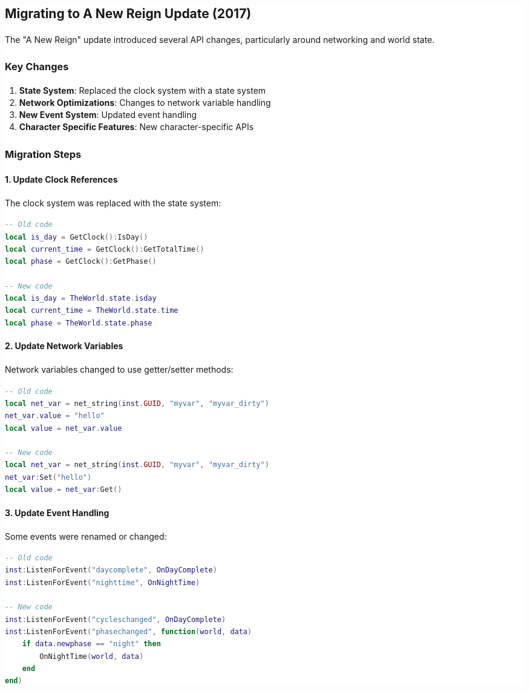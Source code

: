 ## Migrating to A New Reign Update (2017)

The "A New Reign" update introduced several API changes, particularly around networking and world state.

### Key Changes

1. **State System**: Replaced the clock system with a state system
2. **Network Optimizations**: Changes to network variable handling
3. **New Event System**: Updated event handling
4. **Character Specific Features**: New character-specific APIs

### Migration Steps

#### 1. Update Clock References

The clock system was replaced with the state system:

```lua
-- Old code
local is_day = GetClock():IsDay()
local current_time = GetClock():GetTotalTime()
local phase = GetClock():GetPhase()

-- New code
local is_day = TheWorld.state.isday
local current_time = TheWorld.state.time
local phase = TheWorld.state.phase
```

#### 2. Update Network Variables

Network variables changed to use getter/setter methods:

```lua
-- Old code
local net_var = net_string(inst.GUID, "myvar", "myvar_dirty")
net_var.value = "hello"
local value = net_var.value

-- New code
local net_var = net_string(inst.GUID, "myvar", "myvar_dirty")
net_var:Set("hello")
local value = net_var:Get()
```

#### 3. Update Event Handling

Some events were renamed or changed:

```lua
-- Old code
inst:ListenForEvent("daycomplete", OnDayComplete)
inst:ListenForEvent("nighttime", OnNightTime)

-- New code
inst:ListenForEvent("cycleschanged", OnDayComplete)
inst:ListenForEvent("phasechanged", function(world, data)
    if data.newphase == "night" then
        OnNightTime(world, data)
    end
end)
```
